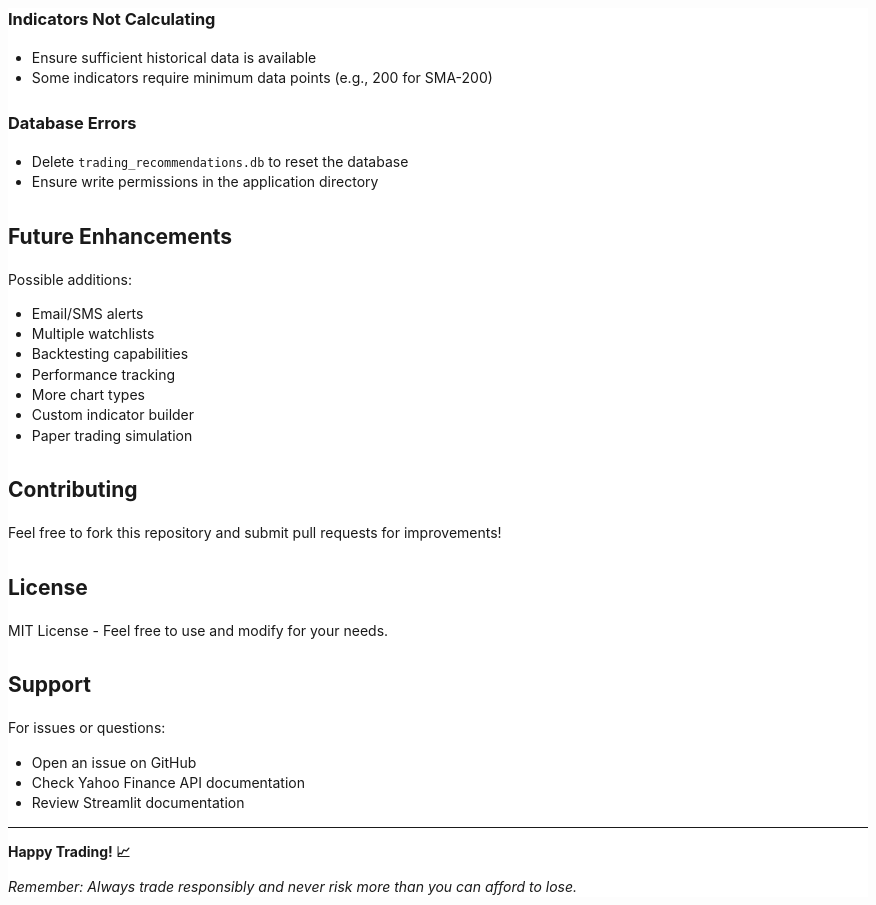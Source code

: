 ### Indicators Not Calculating
- Ensure sufficient historical data is available
- Some indicators require minimum data points (e.g., 200 for SMA-200)

### Database Errors
- Delete `trading_recommendations.db` to reset the database
- Ensure write permissions in the application directory

## Future Enhancements

Possible additions:
- Email/SMS alerts
- Multiple watchlists
- Backtesting capabilities
- Performance tracking
- More chart types
- Custom indicator builder
- Paper trading simulation

## Contributing

Feel free to fork this repository and submit pull requests for improvements!

## License

MIT License - Feel free to use and modify for your needs.

## Support

For issues or questions:
- Open an issue on GitHub
- Check Yahoo Finance API documentation
- Review Streamlit documentation

---

**Happy Trading! 📈**

*Remember: Always trade responsibly and never risk more than you can afford to lose.*
